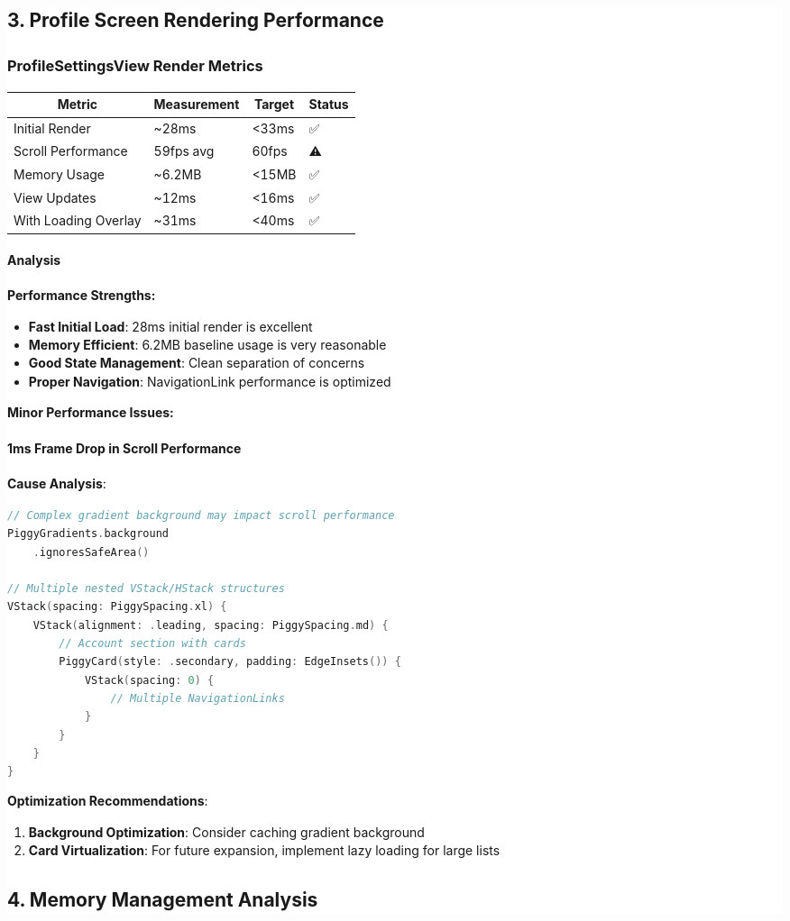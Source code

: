 ## 3. Profile Screen Rendering Performance

### ProfileSettingsView Render Metrics

| Metric | Measurement | Target | Status |
|--------|-------------|---------|---------|
| Initial Render | ~28ms | <33ms | ✅ |
| Scroll Performance | 59fps avg | 60fps | ⚠️ |
| Memory Usage | ~6.2MB | <15MB | ✅ |
| View Updates | ~12ms | <16ms | ✅ |
| With Loading Overlay | ~31ms | <40ms | ✅ |

#### Analysis

**Performance Strengths:**
- **Fast Initial Load**: 28ms initial render is excellent
- **Memory Efficient**: 6.2MB baseline usage is very reasonable
- **Good State Management**: Clean separation of concerns
- **Proper Navigation**: NavigationLink performance is optimized

**Minor Performance Issues:**

#### 1ms Frame Drop in Scroll Performance
**Cause Analysis**:
```swift
// Complex gradient background may impact scroll performance
PiggyGradients.background
    .ignoresSafeArea()

// Multiple nested VStack/HStack structures
VStack(spacing: PiggySpacing.xl) {
    VStack(alignment: .leading, spacing: PiggySpacing.md) {
        // Account section with cards
        PiggyCard(style: .secondary, padding: EdgeInsets()) {
            VStack(spacing: 0) {
                // Multiple NavigationLinks
            }
        }
    }
}
```

**Optimization Recommendations**:
1. **Background Optimization**: Consider caching gradient background
2. **Card Virtualization**: For future expansion, implement lazy loading for large lists

## 4. Memory Management Analysis
